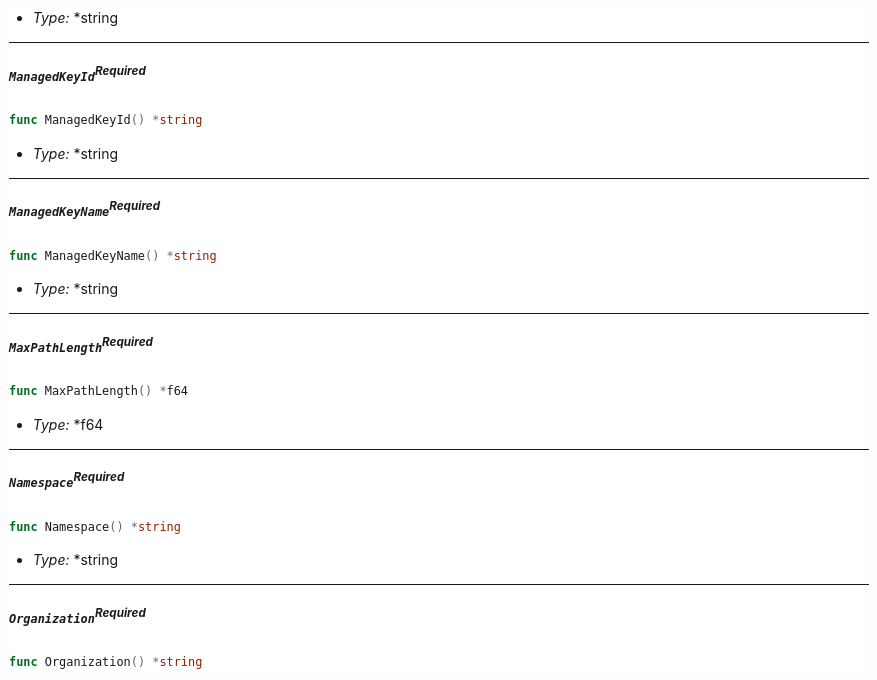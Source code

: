 - *Type:* *string

---

##### `ManagedKeyId`<sup>Required</sup> <a name="ManagedKeyId" id="@cdktf/provider-vault.pkiSecretBackendRootCert.PkiSecretBackendRootCert.property.managedKeyId"></a>

```go
func ManagedKeyId() *string
```

- *Type:* *string

---

##### `ManagedKeyName`<sup>Required</sup> <a name="ManagedKeyName" id="@cdktf/provider-vault.pkiSecretBackendRootCert.PkiSecretBackendRootCert.property.managedKeyName"></a>

```go
func ManagedKeyName() *string
```

- *Type:* *string

---

##### `MaxPathLength`<sup>Required</sup> <a name="MaxPathLength" id="@cdktf/provider-vault.pkiSecretBackendRootCert.PkiSecretBackendRootCert.property.maxPathLength"></a>

```go
func MaxPathLength() *f64
```

- *Type:* *f64

---

##### `Namespace`<sup>Required</sup> <a name="Namespace" id="@cdktf/provider-vault.pkiSecretBackendRootCert.PkiSecretBackendRootCert.property.namespace"></a>

```go
func Namespace() *string
```

- *Type:* *string

---

##### `Organization`<sup>Required</sup> <a name="Organization" id="@cdktf/provider-vault.pkiSecretBackendRootCert.PkiSecretBackendRootCert.property.organization"></a>

```go
func Organization() *string
```
